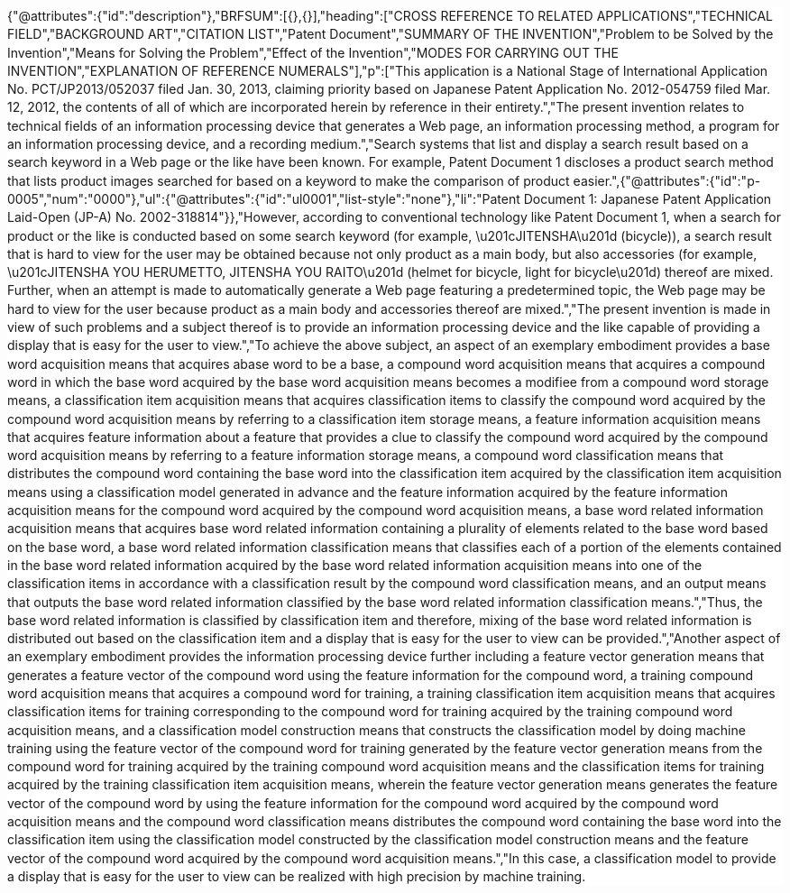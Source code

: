 {"@attributes":{"id":"description"},"BRFSUM":[{},{}],"heading":["CROSS REFERENCE TO RELATED APPLICATIONS","TECHNICAL FIELD","BACKGROUND ART","CITATION LIST","Patent Document","SUMMARY OF THE INVENTION","Problem to be Solved by the Invention","Means for Solving the Problem","Effect of the Invention","MODES FOR CARRYING OUT THE INVENTION","EXPLANATION OF REFERENCE NUMERALS"],"p":["This application is a National Stage of International Application No. PCT\/JP2013\/052037 filed Jan. 30, 2013, claiming priority based on Japanese Patent Application No. 2012-054759 filed Mar. 12, 2012, the contents of all of which are incorporated herein by reference in their entirety.","The present invention relates to technical fields of an information processing device that generates a Web page, an information processing method, a program for an information processing device, and a recording medium.","Search systems that list and display a search result based on a search keyword in a Web page or the like have been known. For example, Patent Document 1 discloses a product search method that lists product images searched for based on a keyword to make the comparison of product easier.",{"@attributes":{"id":"p-0005","num":"0000"},"ul":{"@attributes":{"id":"ul0001","list-style":"none"},"li":"Patent Document 1: Japanese Patent Application Laid-Open (JP-A) No. 2002-318814"}},"However, according to conventional technology like Patent Document 1, when a search for product or the like is conducted based on some search keyword (for example, \u201cJITENSHA\u201d (bicycle)), a search result that is hard to view for the user may be obtained because not only product as a main body, but also accessories (for example, \u201cJITENSHA YOU HERUMETTO, JITENSHA YOU RAITO\u201d (helmet for bicycle, light for bicycle\u201d) thereof are mixed. Further, when an attempt is made to automatically generate a Web page featuring a predetermined topic, the Web page may be hard to view for the user because product as a main body and accessories thereof are mixed.","The present invention is made in view of such problems and a subject thereof is to provide an information processing device and the like capable of providing a display that is easy for the user to view.","To achieve the above subject, an aspect of an exemplary embodiment provides a base word acquisition means that acquires abase word to be a base, a compound word acquisition means that acquires a compound word in which the base word acquired by the base word acquisition means becomes a modifiee from a compound word storage means, a classification item acquisition means that acquires classification items to classify the compound word acquired by the compound word acquisition means by referring to a classification item storage means, a feature information acquisition means that acquires feature information about a feature that provides a clue to classify the compound word acquired by the compound word acquisition means by referring to a feature information storage means, a compound word classification means that distributes the compound word containing the base word into the classification item acquired by the classification item acquisition means using a classification model generated in advance and the feature information acquired by the feature information acquisition means for the compound word acquired by the compound word acquisition means, a base word related information acquisition means that acquires base word related information containing a plurality of elements related to the base word based on the base word, a base word related information classification means that classifies each of a portion of the elements contained in the base word related information acquired by the base word related information acquisition means into one of the classification items in accordance with a classification result by the compound word classification means, and an output means that outputs the base word related information classified by the base word related information classification means.","Thus, the base word related information is classified by classification item and therefore, mixing of the base word related information is distributed out based on the classification item and a display that is easy for the user to view can be provided.","Another aspect of an exemplary embodiment provides the information processing device further including a feature vector generation means that generates a feature vector of the compound word using the feature information for the compound word, a training compound word acquisition means that acquires a compound word for training, a training classification item acquisition means that acquires classification items for training corresponding to the compound word for training acquired by the training compound word acquisition means, and a classification model construction means that constructs the classification model by doing machine training using the feature vector of the compound word for training generated by the feature vector generation means from the compound word for training acquired by the training compound word acquisition means and the classification items for training acquired by the training classification item acquisition means, wherein the feature vector generation means generates the feature vector of the compound word by using the feature information for the compound word acquired by the compound word acquisition means and the compound word classification means distributes the compound word containing the base word into the classification item using the classification model constructed by the classification model construction means and the feature vector of the compound word acquired by the compound word acquisition means.","In this case, a classification model to provide a display that is easy for the user to view can be realized with high precision by machine training.